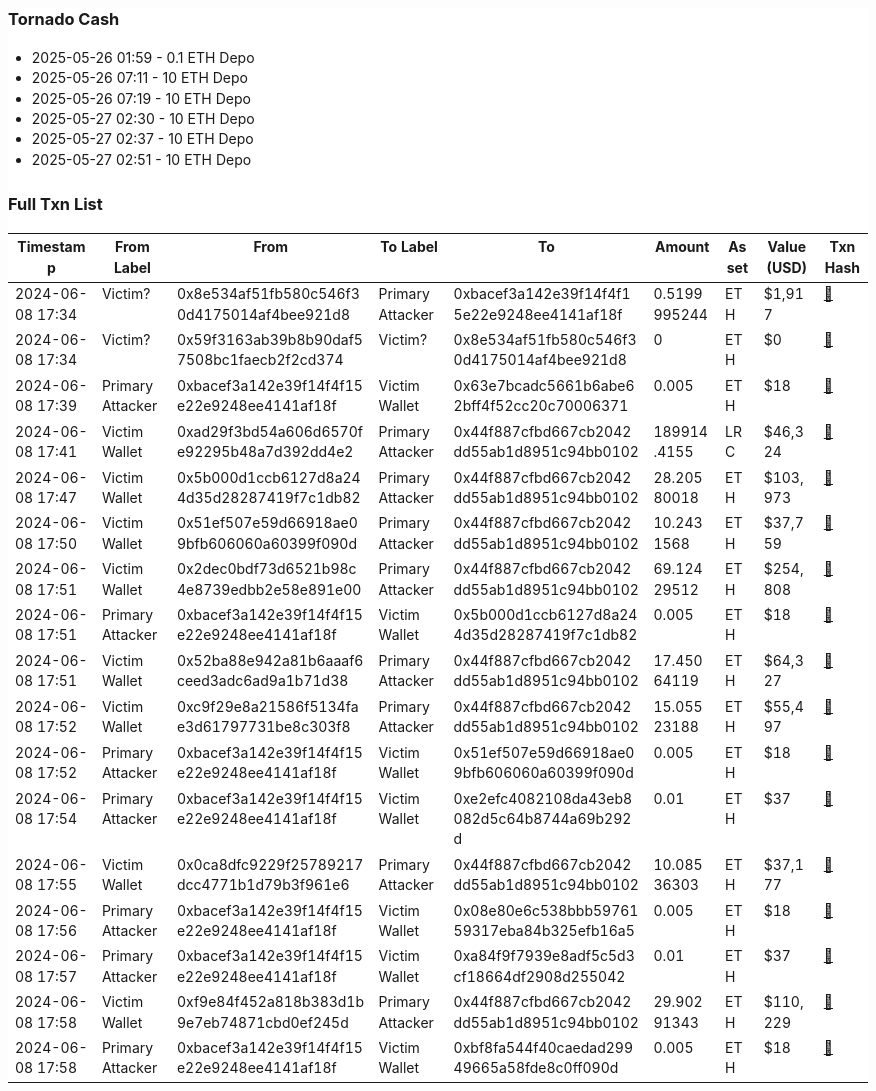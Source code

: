 

### Tornado Cash

- 2025-05-26 01:59 - 0.1 ETH Depo
- 2025-05-26 07:11 - 10 ETH Depo
- 2025-05-26 07:19 - 10 ETH Depo
- 2025-05-27 02:30 - 10 ETH Depo
- 2025-05-27 02:37 - 10 ETH Depo
- 2025-05-27 02:51 - 10 ETH Depo





### Full Txn List


| Timestamp        | From Label       | From                                       | To Label         | To                                         | Amount         | Asset        | Value (USD) | Txn Hash                                                                                         |
| ---------------- | ---------------- | ------------------------------------------ | ---------------- | ------------------------------------------ | -------------- | ------------ | ----------- | ------------------------------------------------------------------------------------------------ |
| 2024-06-08 17:34 | Victim?          | 0x8e534af51fb580c546f30d4175014af4bee921d8 | Primary Attacker | 0xbacef3a142e39f14f4f15e22e9248ee4141af18f | 0.5199995244   | ETH          | $1,917      | [🔗](https://etherscan.io/tx/0x1d76e080bac5c89b12f315d3cad88307b7b2a5ff03fb3e0a152ede08b081ddc5) |
| 2024-06-08 17:34 | Victim?          | 0x59f3163ab39b8b90daf57508bc1faecb2f2cd374 | Victim?          | 0x8e534af51fb580c546f30d4175014af4bee921d8 | 0              | ETH          | $0          | [🔗](https://etherscan.io/tx/0x1d76e080bac5c89b12f315d3cad88307b7b2a5ff03fb3e0a152ede08b081ddc5) |
| 2024-06-08 17:39 | Primary Attacker | 0xbacef3a142e39f14f4f15e22e9248ee4141af18f | Victim Wallet    | 0x63e7bcadc5661b6abe62bff4f52cc20c70006371 | 0.005          | ETH          | $18         | [🔗](https://etherscan.io/tx/0xb7a923bf7130db0117d3b94f154accfcc241d84e679bc1fc2b1b5d1d22c085ab) |
| 2024-06-08 17:41 | Victim Wallet    | 0xad29f3bd54a606d6570fe92295b48a7d392dd4e2 | Primary Attacker | 0x44f887cfbd667cb2042dd55ab1d8951c94bb0102 | 189914.4155    | LRC          | $46,324     | [🔗](https://etherscan.io/tx/0xf0a02e3dc32e380f5fbc832981963277f7b2ce9345040ddf1f3016724b84e251) |
| 2024-06-08 17:47 | Victim Wallet    | 0x5b000d1ccb6127d8a244d35d28287419f7c1db82 | Primary Attacker | 0x44f887cfbd667cb2042dd55ab1d8951c94bb0102 | 28.20580018    | ETH          | $103,973    | [🔗](https://etherscan.io/tx/0x9b16d8bc7bf9209bea3391a684c2b78a1bfdf7d683eb3e5cd0ce51b3e26278c9) |
| 2024-06-08 17:50 | Victim Wallet    | 0x51ef507e59d66918ae09bfb606060a60399f090d | Primary Attacker | 0x44f887cfbd667cb2042dd55ab1d8951c94bb0102 | 10.2431568     | ETH          | $37,759     | [🔗](https://etherscan.io/tx/0x319f029928de764215ca6ddfaa49e904a77efa9a21da7c3e378d2325a6af7a42) |
| 2024-06-08 17:51 | Victim Wallet    | 0x2dec0bdf73d6521b98c4e8739edbb2e58e891e00 | Primary Attacker | 0x44f887cfbd667cb2042dd55ab1d8951c94bb0102 | 69.12429512    | ETH          | $254,808    | [🔗](https://etherscan.io/tx/0xe569ee801abc04fafca23b6a87d9a37aae4ffad82e12dd445addd0066918b8a4) |
| 2024-06-08 17:51 | Primary Attacker | 0xbacef3a142e39f14f4f15e22e9248ee4141af18f | Victim Wallet    | 0x5b000d1ccb6127d8a244d35d28287419f7c1db82 | 0.005          | ETH          | $18         | [🔗](https://etherscan.io/tx/0xbae598df6e630e7081a247b33b6b8cc0a7b8eb6a2b987313b4f74005cc44542e) |
| 2024-06-08 17:51 | Victim Wallet    | 0x52ba88e942a81b6aaaf6ceed3adc6ad9a1b71d38 | Primary Attacker | 0x44f887cfbd667cb2042dd55ab1d8951c94bb0102 | 17.45064119    | ETH          | $64,327     | [🔗](https://etherscan.io/tx/0x17ffe2d678aec5eca5c743aabed93f4ed6bd72f32e14954fd7a445781b79eaf2) |
| 2024-06-08 17:52 | Victim Wallet    | 0xc9f29e8a21586f5134fae3d61797731be8c303f8 | Primary Attacker | 0x44f887cfbd667cb2042dd55ab1d8951c94bb0102 | 15.05523188    | ETH          | $55,497     | [🔗](https://etherscan.io/tx/0xd8d924a59127d10a100387183ea0fc9e3a3dbb38b9a464d7a55ce689a403206b) |
| 2024-06-08 17:52 | Primary Attacker | 0xbacef3a142e39f14f4f15e22e9248ee4141af18f | Victim Wallet    | 0x51ef507e59d66918ae09bfb606060a60399f090d | 0.005          | ETH          | $18         | [🔗](https://etherscan.io/tx/0xe853605186755347135b0a1849f0a291416a7819f01059c024cc90ad4349c87e) |
| 2024-06-08 17:54 | Primary Attacker | 0xbacef3a142e39f14f4f15e22e9248ee4141af18f | Victim Wallet    | 0xe2efc4082108da43eb8082d5c64b8744a69b292d | 0.01           | ETH          | $37         | [🔗](https://etherscan.io/tx/0xc60096f9534fabb93681d5f17f360b2466496c278940b5ed9874690b5c75ad35) |
| 2024-06-08 17:55 | Victim Wallet    | 0x0ca8dfc9229f25789217dcc4771b1d79b3f961e6 | Primary Attacker | 0x44f887cfbd667cb2042dd55ab1d8951c94bb0102 | 10.08536303    | ETH          | $37,177     | [🔗](https://etherscan.io/tx/0xdf55b70267e71cbee6fff544cb3a0011e564928471a456d0238f4917137deda8) |
| 2024-06-08 17:56 | Primary Attacker | 0xbacef3a142e39f14f4f15e22e9248ee4141af18f | Victim Wallet    | 0x08e80e6c538bbb5976159317eba84b325efb16a5 | 0.005          | ETH          | $18         | [🔗](https://etherscan.io/tx/0x1cb79b310a2ef2fd13af86756a885486f37a976cbd076629c084d0581ed02a5d) |
| 2024-06-08 17:57 | Primary Attacker | 0xbacef3a142e39f14f4f15e22e9248ee4141af18f | Victim Wallet    | 0xa84f9f7939e8adf5c5d3cf18664df2908d255042 | 0.01           | ETH          | $37         | [🔗](https://etherscan.io/tx/0xb13eeb26e839a224848ebf8369acd8bf18f9bb5c35f50fa724e69b82a9a6f93e) |
| 2024-06-08 17:58 | Victim Wallet    | 0xf9e84f452a818b383d1b9e7eb74871cbd0ef245d | Primary Attacker | 0x44f887cfbd667cb2042dd55ab1d8951c94bb0102 | 29.90291343    | ETH          | $110,229    | [🔗](https://etherscan.io/tx/0x0fc3d68feab1cf5b4a38cf05aa537e9fe61d0f50b0e20ae107a140ae67e94607) |
| 2024-06-08 17:58 | Primary Attacker | 0xbacef3a142e39f14f4f15e22e9248ee4141af18f | Victim Wallet    | 0xbf8fa544f40caedad29949665a58fde8c0ff090d | 0.005          | ETH          | $18         | [🔗](https://etherscan.io/tx/0xd6da30807344db048d12e812f102d8376d3a0f4a3d045a3a2b82c11d0dc88275) |
